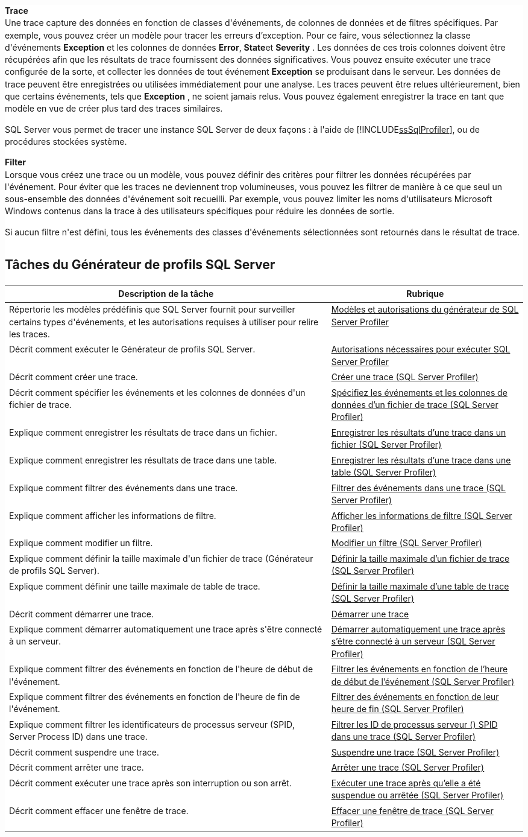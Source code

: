  **Trace**  
 Une trace capture des données en fonction de classes d'événements, de colonnes de données et de filtres spécifiques. Par exemple, vous pouvez créer un modèle pour tracer les erreurs d’exception. Pour ce faire, vous sélectionnez la classe d'événements **Exception** et les colonnes de données **Error**, **State**et **Severity** . Les données de ces trois colonnes doivent être récupérées afin que les résultats de trace fournissent des données significatives. Vous pouvez ensuite exécuter une trace configurée de la sorte, et collecter les données de tout événement **Exception** se produisant dans le serveur. Les données de trace peuvent être enregistrées ou utilisées immédiatement pour une analyse. Les traces peuvent être relues ultérieurement, bien que certains événements, tels que **Exception** , ne soient jamais relus. Vous pouvez également enregistrer la trace en tant que modèle en vue de créer plus tard des traces similaires.  
  
 SQL Server vous permet de tracer une instance SQL Server de deux façons : à l'aide de [!INCLUDE[ssSqlProfiler](../../includes/sssqlprofiler-md.md)], ou de procédures stockées système.  
  
 **Filter**  
 Lorsque vous créez une trace ou un modèle, vous pouvez définir des critères pour filtrer les données récupérées par l'événement. Pour éviter que les traces ne deviennent trop volumineuses, vous pouvez les filtrer de manière à ce que seul un sous-ensemble des données d'événement soit recueilli. Par exemple, vous pouvez limiter les noms d'utilisateurs Microsoft Windows contenus dans la trace à des utilisateurs spécifiques pour réduire les données de sortie.  
  
 Si aucun filtre n'est défini, tous les événements des classes d'événements sélectionnées sont retournés dans le résultat de trace.  
  
## <a name="sql-server-profiler-tasks"></a>Tâches du Générateur de profils SQL Server  
  
|Description de la tâche|Rubrique|  
|----------------------|-----------|  
|Répertorie les modèles prédéfinis que SQL Server fournit pour surveiller certains types d'événements, et les autorisations requises à utiliser pour relire les traces.|[Modèles et autorisations du générateur de SQL Server Profiler](sql-server-profiler-templates-and-permissions.md)|  
|Décrit comment exécuter le Générateur de profils SQL Server.|[Autorisations nécessaires pour exécuter SQL Server Profiler](permissions-required-to-run-sql-server-profiler.md)|  
|Décrit comment créer une trace.|[Créer une trace &#40;SQL Server Profiler&#41;](create-a-trace-sql-server-profiler.md)|  
|Décrit comment spécifier les événements et les colonnes de données d'un fichier de trace.|[Spécifiez les événements et les colonnes de données d’un fichier de trace &#40;SQL Server Profiler&#41;](specify-events-and-data-columns-for-a-trace-file-sql-server-profiler.md)|  
|Explique comment enregistrer les résultats de trace dans un fichier.|[Enregistrer les résultats d’une trace dans un fichier &#40;SQL Server Profiler&#41;](save-trace-results-to-a-file-sql-server-profiler.md)|  
|Explique comment enregistrer les résultats de trace dans une table.|[Enregistrer les résultats d’une trace dans une table &#40;SQL Server Profiler&#41;](save-trace-results-to-a-table-sql-server-profiler.md)|  
|Explique comment filtrer des événements dans une trace.|[Filtrer des événements dans une trace &#40;SQL Server Profiler&#41;](filter-events-in-a-trace-sql-server-profiler.md)|  
|Explique comment afficher les informations de filtre.|[Afficher les informations de filtre &#40;SQL Server Profiler&#41;](view-filter-information-sql-server-profiler.md)|  
|Explique comment modifier un filtre.|[Modifier un filtre &#40;SQL Server Profiler&#41;](modify-a-filter-sql-server-profiler.md)|  
|Explique comment définir la taille maximale d'un fichier de trace (Générateur de profils SQL Server).|[Définir la taille maximale d’un fichier de trace &#40;SQL Server Profiler&#41;](set-a-maximum-file-size-for-a-trace-file-sql-server-profiler.md)|  
|Explique comment définir une taille maximale de table de trace.|[Définir la taille maximale d’une table de trace &#40;SQL Server Profiler&#41;](set-a-maximum-table-size-for-a-trace-table-sql-server-profiler.md)|  
|Décrit comment démarrer une trace.|[Démarrer une trace](start-a-trace.md)|  
|Explique comment démarrer automatiquement une trace après s'être connecté à un serveur.|[Démarrer automatiquement une trace après s’être connecté à un serveur &#40;SQL Server Profiler&#41;](start-a-trace-automatically-after-connecting-to-a-server-sql-server-profiler.md)|  
|Explique comment filtrer des événements en fonction de l'heure de début de l'événement.|[Filtrer les événements en fonction de l’heure de début de l’événement &#40;SQL Server Profiler&#41;](filter-events-based-on-the-event-start-time-sql-server-profiler.md)|  
|Explique comment filtrer des événements en fonction de l'heure de fin de l'événement.|[Filtrer des événements en fonction de leur heure de fin &#40;SQL Server Profiler&#41;](filter-events-based-on-the-event-end-time-sql-server-profiler.md)|  
|Explique comment filtrer les identificateurs de processus serveur (SPID, Server Process ID) dans une trace.|[Filtrer les ID de processus serveur &#40;&#41; SPID dans une trace &#40;SQL Server Profiler&#41;](filter-server-process-ids-spids-in-a-trace-sql-server-profiler.md)|  
|Décrit comment suspendre une trace.|[Suspendre une trace &#40;SQL Server Profiler&#41;](pause-a-trace-sql-server-profiler.md)|  
|Décrit comment arrêter une trace.|[Arrêter une trace &#40;SQL Server Profiler&#41;](stop-a-trace-sql-server-profiler.md)|  
|Décrit comment exécuter une trace après son interruption ou son arrêt.|[Exécuter une trace après qu’elle a été suspendue ou arrêtée &#40;SQL Server Profiler&#41;](run-a-trace-after-it-has-been-paused-or-stopped-sql-server-profiler.md)|  
|Décrit comment effacer une fenêtre de trace.|[Effacer une fenêtre de trace &#40;SQL Server Profiler&#41;](clear-a-trace-window-sql-server-profiler.md)|  